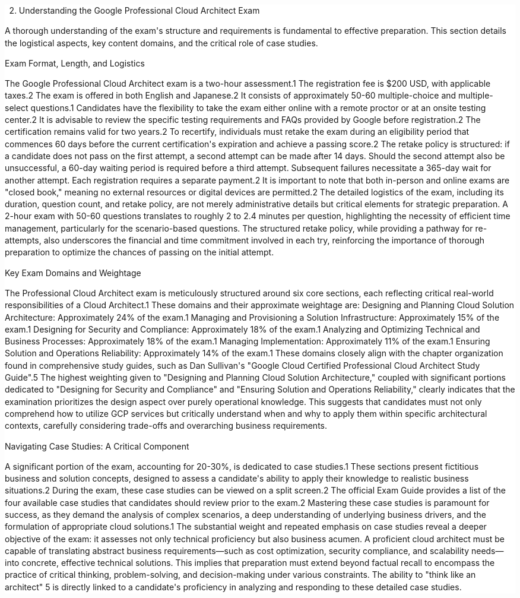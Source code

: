 2. Understanding the Google Professional Cloud Architect Exam

A thorough understanding of the exam's structure and requirements is fundamental to effective preparation. This section details the logistical aspects, key content domains, and the critical role of case studies.

Exam Format, Length, and Logistics

The Google Professional Cloud Architect exam is a two-hour assessment.1 The registration fee is $200 USD, with applicable taxes.2 The exam is offered in both English and Japanese.2 It consists of approximately 50-60 multiple-choice and multiple-select questions.1 Candidates have the flexibility to take the exam either online with a remote proctor or at an onsite testing center.2 It is advisable to review the specific testing requirements and FAQs provided by Google before registration.2
The certification remains valid for two years.2 To recertify, individuals must retake the exam during an eligibility period that commences 60 days before the current certification's expiration and achieve a passing score.2 The retake policy is structured: if a candidate does not pass on the first attempt, a second attempt can be made after 14 days. Should the second attempt also be unsuccessful, a 60-day waiting period is required before a third attempt. Subsequent failures necessitate a 365-day wait for another attempt. Each registration requires a separate payment.2 It is important to note that both in-person and online exams are "closed book," meaning no external resources or digital devices are permitted.2 The detailed logistics of the exam, including its duration, question count, and retake policy, are not merely administrative details but critical elements for strategic preparation. A 2-hour exam with 50-60 questions translates to roughly 2 to 2.4 minutes per question, highlighting the necessity of efficient time management, particularly for the scenario-based questions. The structured retake policy, while providing a pathway for re-attempts, also underscores the financial and time commitment involved in each try, reinforcing the importance of thorough preparation to optimize the chances of passing on the initial attempt.

Key Exam Domains and Weightage

The Professional Cloud Architect exam is meticulously structured around six core sections, each reflecting critical real-world responsibilities of a Cloud Architect.1 These domains and their approximate weightage are:
Designing and Planning Cloud Solution Architecture: Approximately 24% of the exam.1
Managing and Provisioning a Solution Infrastructure: Approximately 15% of the exam.1
Designing for Security and Compliance: Approximately 18% of the exam.1
Analyzing and Optimizing Technical and Business Processes: Approximately 18% of the exam.1
Managing Implementation: Approximately 11% of the exam.1
Ensuring Solution and Operations Reliability: Approximately 14% of the exam.1
These domains closely align with the chapter organization found in comprehensive study guides, such as Dan Sullivan's "Google Cloud Certified Professional Cloud Architect Study Guide".5 The highest weighting given to "Designing and Planning Cloud Solution Architecture," coupled with significant portions dedicated to "Designing for Security and Compliance" and "Ensuring Solution and Operations Reliability," clearly indicates that the examination prioritizes the design aspect over purely operational knowledge. This suggests that candidates must not only comprehend how to utilize GCP services but critically understand when and why to apply them within specific architectural contexts, carefully considering trade-offs and overarching business requirements.

Navigating Case Studies: A Critical Component

A significant portion of the exam, accounting for 20-30%, is dedicated to case studies.1 These sections present fictitious business and solution concepts, designed to assess a candidate's ability to apply their knowledge to realistic business situations.2 During the exam, these case studies can be viewed on a split screen.2 The official Exam Guide provides a list of the four available case studies that candidates should review prior to the exam.2
Mastering these case studies is paramount for success, as they demand the analysis of complex scenarios, a deep understanding of underlying business drivers, and the formulation of appropriate cloud solutions.1 The substantial weight and repeated emphasis on case studies reveal a deeper objective of the exam: it assesses not only technical proficiency but also business acumen. A proficient cloud architect must be capable of translating abstract business requirements—such as cost optimization, security compliance, and scalability needs—into concrete, effective technical solutions. This implies that preparation must extend beyond factual recall to encompass the practice of critical thinking, problem-solving, and decision-making under various constraints. The ability to "think like an architect" 5 is directly linked to a candidate's proficiency in analyzing and responding to these detailed case studies.
